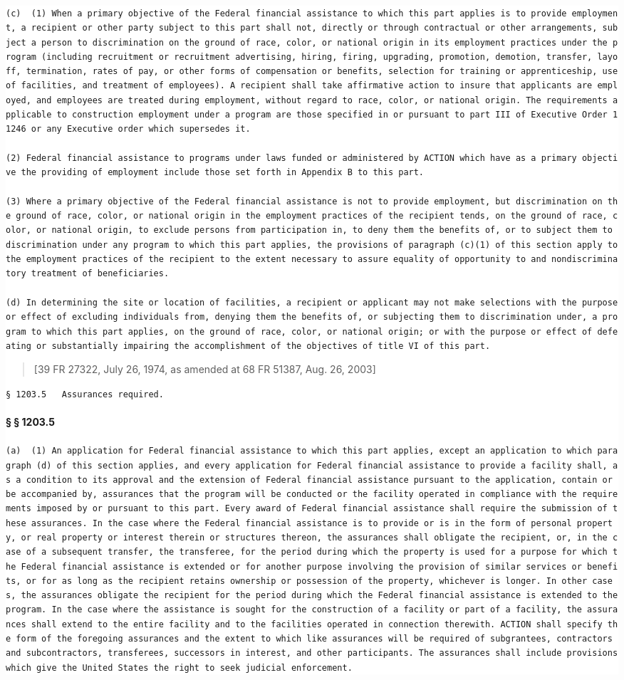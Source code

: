     (c)  (1) When a primary objective of the Federal financial assistance to which this part applies is to provide employment, a recipient or other party subject to this part shall not, directly or through contractual or other arrangements, subject a person to discrimination on the ground of race, color, or national origin in its employment practices under the program (including recruitment or recruitment advertising, hiring, firing, upgrading, promotion, demotion, transfer, layoff, termination, rates of pay, or other forms of compensation or benefits, selection for training or apprenticeship, use of facilities, and treatment of employees). A recipient shall take affirmative action to insure that applicants are employed, and employees are treated during employment, without regard to race, color, or national origin. The requirements applicable to construction employment under a program are those specified in or pursuant to part III of Executive Order 11246 or any Executive order which supersedes it.

    (2) Federal financial assistance to programs under laws funded or administered by ACTION which have as a primary objective the providing of employment include those set forth in Appendix B to this part.

    (3) Where a primary objective of the Federal financial assistance is not to provide employment, but discrimination on the ground of race, color, or national origin in the employment practices of the recipient tends, on the ground of race, color, or national origin, to exclude persons from participation in, to deny them the benefits of, or to subject them to discrimination under any program to which this part applies, the provisions of paragraph (c)(1) of this section apply to the employment practices of the recipient to the extent necessary to assure equality of opportunity to and nondiscriminatory treatment of beneficiaries.

    (d) In determining the site or location of facilities, a recipient or applicant may not make selections with the purpose or effect of excluding individuals from, denying them the benefits of, or subjecting them to discrimination under, a program to which this part applies, on the ground of race, color, or national origin; or with the purpose or effect of defeating or substantially impairing the accomplishment of the objectives of title VI of this part.

> [39 FR 27322, July 26, 1974, as amended at 68 FR 51387, Aug. 26, 2003]

    § 1203.5   Assurances required.

#### § § 1203.5

    (a)  (1) An application for Federal financial assistance to which this part applies, except an application to which paragraph (d) of this section applies, and every application for Federal financial assistance to provide a facility shall, as a condition to its approval and the extension of Federal financial assistance pursuant to the application, contain or be accompanied by, assurances that the program will be conducted or the facility operated in compliance with the requirements imposed by or pursuant to this part. Every award of Federal financial assistance shall require the submission of these assurances. In the case where the Federal financial assistance is to provide or is in the form of personal property, or real property or interest therein or structures thereon, the assurances shall obligate the recipient, or, in the case of a subsequent transfer, the transferee, for the period during which the property is used for a purpose for which the Federal financial assistance is extended or for another purpose involving the provision of similar services or benefits, or for as long as the recipient retains ownership or possession of the property, whichever is longer. In other cases, the assurances obligate the recipient for the period during which the Federal financial assistance is extended to the program. In the case where the assistance is sought for the construction of a facility or part of a facility, the assurances shall extend to the entire facility and to the facilities operated in connection therewith. ACTION shall specify the form of the foregoing assurances and the extent to which like assurances will be required of subgrantees, contractors and subcontractors, transferees, successors in interest, and other participants. The assurances shall include provisions which give the United States the right to seek judicial enforcement.
